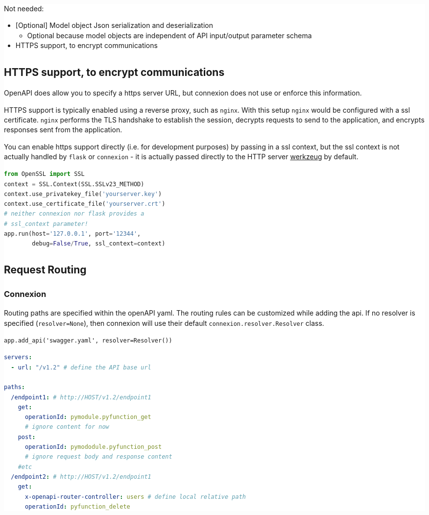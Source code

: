 Not needed:
* [Optional] Model object Json serialization and deserialization
  * Optional because model objects are independent of API input/output parameter schema
* HTTPS support, to encrypt communications

## HTTPS support, to encrypt communications

OpenAPI does allow you to specify a https server URL, but connexion does not use or enforce this information.

HTTPS support is typically enabled using a reverse proxy, such as `nginx`. With this setup `nginx` would be configured with a ssl certificate. `nginx` performs the TLS handshake to establish the session, decrypts requests to send to the application, and encrypts responses sent from the application.

You can enable https support directly (i.e. for development purposes) by passing in a ssl context, but the ssl context is not actually handled by `flask` or `connexion` - it is actually passed directly to the HTTP server [werkzeug](https://connexion.readthedocs.io/en/latest/security.html#id3) by default.

```python
from OpenSSL import SSL
context = SSL.Context(SSL.SSLv23_METHOD)
context.use_privatekey_file('yourserver.key')
context.use_certificate_file('yourserver.crt')
# neither connexion nor flask provides a 
# ssl_context parameter!
app.run(host='127.0.0.1', port='12344',
        debug=False/True, ssl_context=context)
```

## Request Routing

### Connexion

Routing paths are specified within the openAPI yaml. The routing rules can be customized while adding the api. If no resolver is specified (`resolver=None`), then connexion will use their default `connexion.resolver.Resolver` class.

`app.add_api('swagger.yaml', resolver=Resolver())`

```yaml
servers:
  - url: "/v1.2" # define the API base url

paths:
  /endpoint1: # http://HOST/v1.2/endpoint1 
    get:
      operationId: pymodule.pyfunction_get
      # ignore content for now
    post:
      operationId: pymododule.pyfunction_post
      # ignore request body and response content
    #etc
  /endpoint2: # http://HOST/v1.2/endpoint1 
    get:
      x-openapi-router-controller: users # define local relative path
      operationId: pyfunction_delete
```
